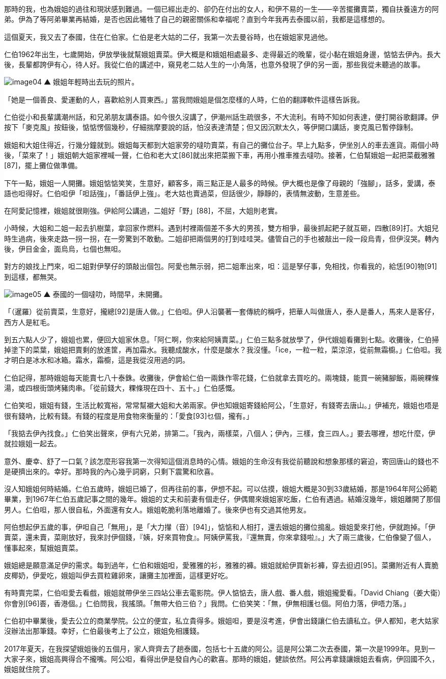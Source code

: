 那時的我，也為娥姐的過往和現狀感到難過。一個已經出走的、卻仍在付出的女人，和伊不易的一生——辛苦擺攤賣菜，獨自扶養遠方的阿弟。伊為了等阿弟畢業再結婚，是否也因此犧牲了自己的親密關係和幸福呢？直到今年我再去泰國以前，我都是這樣想的。

這個夏天，我又去了泰國，住在仁伯家。仁伯是老大姑的二仔，我第一次去曼谷時，也在娥姐家見過他。

仁伯1962年出生，七歲開始，伊放學後就幫娥姐賣菜。伊大概是和娥姐相處最多、走得最近的晚輩，從小黏在娥姐身邊，惦惦去伊內。長大後，長輩都誇伊有心，待人好。我從仁伯的講述中，窺見老二姑人生的一小角落，也意外發現了伊的另一面，那些我從未聽過的故事。

![image04](https://i.imgur.com/L1F3dmG.jpeg)
▲ 娥姐年輕時出去玩的照片。

「她是一個善良、愛運動的人，喜歡給別人買東西。」當我問娥姐是個怎麼樣的人時，仁伯的翻譯軟件這樣告訴我。

仁伯從小和長輩講潮州話，和兄弟朋友講泰語。如今很久沒講了，伊潮州話生疏很多，不大流利。有時不知如何表達，便打開谷歌翻譯。伊按下「麥克風」按鈕後，惦惦愣個幾秒，仔細揣摩要說的話，怕沒表達清楚；但又因沉默太久，等伊開口講話，麥克風已暫停錄制。

娥姐和大姐住得近，行幾分鐘就到。娥姐每天都到大姐家旁的噠叻賣菜，有自己的攤位台子。早上九點多，伊坐別人的車去進貨。兩個小時後，「菜來了！」娥姐朝大姐家裡喊一聲，仁伯和老大丈[86]就出來把菜搬下車，再用小推車推去噠叻。接著，仁伯幫娥姐一起把菜截雅雅[87]，擺上攤位做準備。

下午一點，娥姐一人開攤。娥姐惦惦笑笑，生意好，顧客多，兩三點正是人最多的時候。伊大概也是像了母親的「強腳」，話多，愛講，泰語也呾得好。仁伯呾伊「呾話強」，「番話伊上強」。老大姑也賣過菜，但話很少，靜靜的，表情無波動，生意差些。

在阿愛記憶裡，娥姐就很剛強。伊給阿公講過，二姐好「野」[88]，不屈，大姐則老實。

小時候，大姐和二姐一起去扒樹葉，拿回家作燃料。遇到村裡兩個差不多大的男孩，雙方相爭，最後抓起耙子就互砸，四散[89]打。大姐兒時生過病，後來走路一拐一拐，在一旁驚到不敢動。二姐卻把兩個男的打到哇哇哭。儘管自己的手也被敲出一段一段烏青，但伊沒哭。轉內後，伊目金金，面烏烏，乜個也無呾。

對方的娘找上門來，呾二姐對伊孥仔的頭敲出個包。阿愛也無示弱，把二姐牽出來，呾：這是孥仔事，免相找，你看我的，給恁[90]物[91]到這樣，都無哭。

![image05](https://i.imgur.com/W4TMT9L.jpeg)
▲ 泰國的一個噠叻，時間早，未開攤。

「（暹羅）從前賣菜，生意好，攏總[92]是唐人做。」仁伯呾。伊人沿襲著一套傳統的稱呼，把華人叫做唐人，泰人是番人，馬來人是客仔，西方人是紅毛。

到五六點人少了，娥姐也累，便回大姐家休息。「阿仁啊，你來給阿姨賣菜。」仁伯三點多就放學了，伊代娥姐看攤到七點。收攤後，仁伯掃掉塗下的菜葉，娥姐把賣剩的放進筐，再加霜水。我聽成酸水，什麼是酸水？我沒懂。「ice，一粒一粒，菜涼涼，從前無霜櫥。」仁伯呾。我才明白是冰水和冰箱。霜水，霜櫥，這是我從沒用過的詞。

仁伯記得，那時娥姐每天能賣七八十泰銖。收攤後，伊會給仁伯一兩銖作零花錢，仁伯就拿去買吃的。兩塊錢，能買一碗豬腳飯，兩碗粿條湯，或四根街頭烤豬肉串。「從前錢大，粿條現在四十、五十。」仁伯感慨。

仁伯笑呾，娥姐有錢，生活比較寬裕，常常幫襯大姐和大弟兩家。伊也知娥姐寄錢給阿公，「生意好，有錢寄去唐山。」伊補充，娥姐也唔是很有錢吶，比較有錢。有錢的程度是用食物來衡量的：「愛食[93]乜個，攏有。」

「我掂去伊內找食。」仁伯笑出聲來，伊有六兄弟，排第二。「我內，兩樣菜，八個人；伊內，三樣，食三四人。」要去哪裡，想吃什麼，伊就拉娥姐一起去。

意外、慶幸、舒了一口氣？該怎麼形容我第一次得知這個消息時的心情。娥姐的生命沒有我從前聽說和想象那樣的窘迫，寄回唐山的錢也不是硬擠出來的。幸好。那時我的內心幾乎詞窮，只剩下震驚和欣喜。

沒人知娥姐何時結婚。仁伯五歲時，娥姐已婚了，但再往前的事，伊想不起。可以估摸，娥姐大概是30到33歲結婚，那是1964年阿公師範畢業，到1967年仁伯五歲記事之間的幾年。娥姐的丈夫和前妻有個走仔，伊偶爾來娥姐家吃飯，仁伯有遇過。結婚沒幾年，娥姐離開了那個男人。仁伯呾，那人很自私，外面還有女人。娥姐乾脆利落地離婚了。後來伊也有交過其他男友。

阿伯想起伊五歲的事，伊呾自己「無用」，是「大力攆（音）[94]」，惦惦和人相打，還去娥姐的攤位搗亂。娥姐愛來打他，伊就跑掉。「伊賣菜，還未賣，菜剛放好，我來討伊個錢，『姨，好來買物食』。阿姨伊罵我，『還無賣，你來拿錢啦』。」大了兩三歲後，仁伯像變了個人，懂事起來，幫娥姐賣菜。

娥姐總是願意滿足伊的需求。每到過年，仁伯和娥姐呾，愛雅雅的衫，雅雅的褲。娥姐就給伊買新衫褲，穿去𨑨迌[95]。菜攤附近有人賣脆皮椰奶，伊愛吃，娥姐叫伊去買粒雞卵來，讓攤主加裡面，這樣更好吃。

有時賣完菜，仁伯呾愛去看戲，娥姐就帶伊坐三四站公車去電影院。伊人惦惦去，唐人戲、番人戲，娥姐攏愛看。「David Chiang（姜大衛）你會別[96]𠀾，香港個。」仁伯問我，我搖頭。「無帶大伯三伯？」我問。仁伯笑笑：「無，伊無相護乜個。阿伯力落，伊唔力落。」

仁伯初中畢業後，愛去公立的商業學院。公立的便宜，私立貴得多。娥姐呾，要是沒考進，伊會出錢讓仁伯去讀私立。伊人都知，老大姑家沒辦法出那筆錢。幸好，仁伯最後考上了公立，娥姐免相護錢。

2017年夏天，在我探望娥姐後的五個月，家人齊齊去了趟泰國，包括七十五歲的阿公。這是阿公第二次去泰國，第一次是1999年。見到一大家子來，娥姐高興得合不攏嘴。阿公呾，看得出伊是發自內心的歡喜。那時的娥姐，健談依然。阿公再拿錢讓娥姐去看病，伊回國不久，娥姐就住院了。

